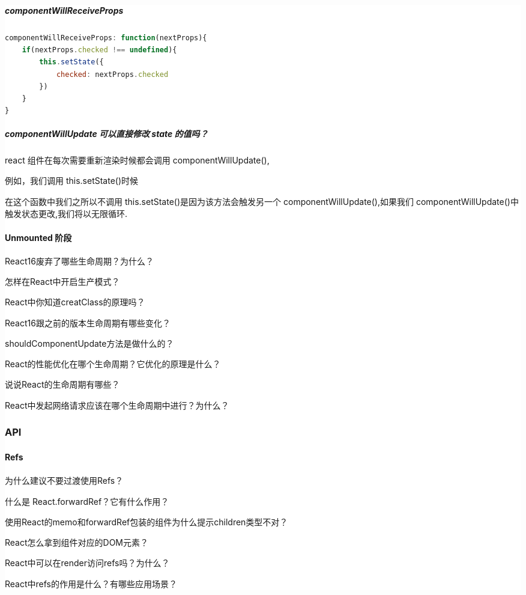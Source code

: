 

##### componentWillReceiveProps

```jsx
componentWillReceiveProps: function(nextProps){
    if(nextProps.checked !== undefined){
        this.setState({
            checked: nextProps.checked
        })
    }
}
```



##### componentWillUpdate 可以直接修改 state 的值吗？

react 组件在每次需要重新渲染时候都会调用 componentWillUpdate(),

例如，我们调用 this.setState()时候

在这个函数中我们之所以不调用 this.setState()是因为该方法会触发另一个 componentWillUpdate(),如果我们 componentWillUpdate()中触发状态更改,我们将以无限循环.



#### Unmounted 阶段

React16废弃了哪些生命周期？为什么？



怎样在React中开启生产模式？

React中你知道creatClass的原理吗？

React16跟之前的版本生命周期有哪些变化？



shouldComponentUpdate方法是做什么的？

React的性能优化在哪个生命周期？它优化的原理是什么？

说说React的生命周期有哪些？

React中发起网络请求应该在哪个生命周期中进行？为什么？

### API

#### Refs

为什么建议不要过渡使用Refs？

什么是 React.forwardRef？它有什么作用？

使用React的memo和forwardRef包装的组件为什么提示children类型不对？

React怎么拿到组件对应的DOM元素？

React中可以在render访问refs吗？为什么？

React中refs的作用是什么？有哪些应用场景？
